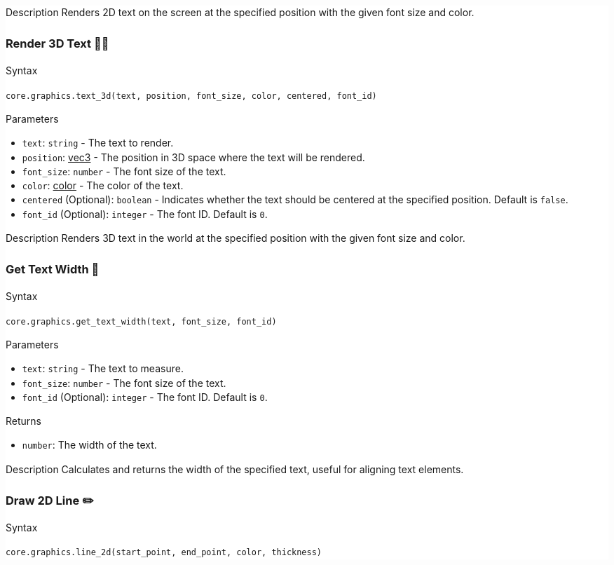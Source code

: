 Description
Renders 2D text on the screen at the specified position with the given font size and color.

### Render 3D Text 📝🌐[​](https://docs.project-sylvanas.net/docs/<#render-3d-text-> "Direct link to Render 3D Text 📝🌐")

Syntax

```
core.graphics.text_3d(text, position, font_size, color, centered, font_id)
```

Parameters

- `text`: `string` - The text to render.
- `position`: [vec3](https://docs.project-sylvanas.net/docs/<https:/docs.project-sylvanas.net/docs/vector-3>) - The position in 3D space where the text will be rendered.
- `font_size`: `number` - The font size of the text.
- `color`: [color](https://docs.project-sylvanas.net/docs/<https:/docs.project-sylvanas.net/docs/color>) - The color of the text.
- `centered` (Optional): `boolean` - Indicates whether the text should be centered at the specified position. Default is `false`.
- `font_id` (Optional): `integer` - The font ID. Default is `0`.

Description
Renders 3D text in the world at the specified position with the given font size and color.

### Get Text Width 📐[​](https://docs.project-sylvanas.net/docs/<#get-text-width-> "Direct link to Get Text Width 📐")

Syntax

```
core.graphics.get_text_width(text, font_size, font_id)
```

Parameters

- `text`: `string` - The text to measure.
- `font_size`: `number` - The font size of the text.
- `font_id` (Optional): `integer` - The font ID. Default is `0`.

Returns

- `number`: The width of the text.

Description
Calculates and returns the width of the specified text, useful for aligning text elements.

### Draw 2D Line ✏️[​](https://docs.project-sylvanas.net/docs/<#draw-2d-line-️> "Direct link to Draw 2D Line ✏️")

Syntax

```
core.graphics.line_2d(start_point, end_point, color, thickness)
```
